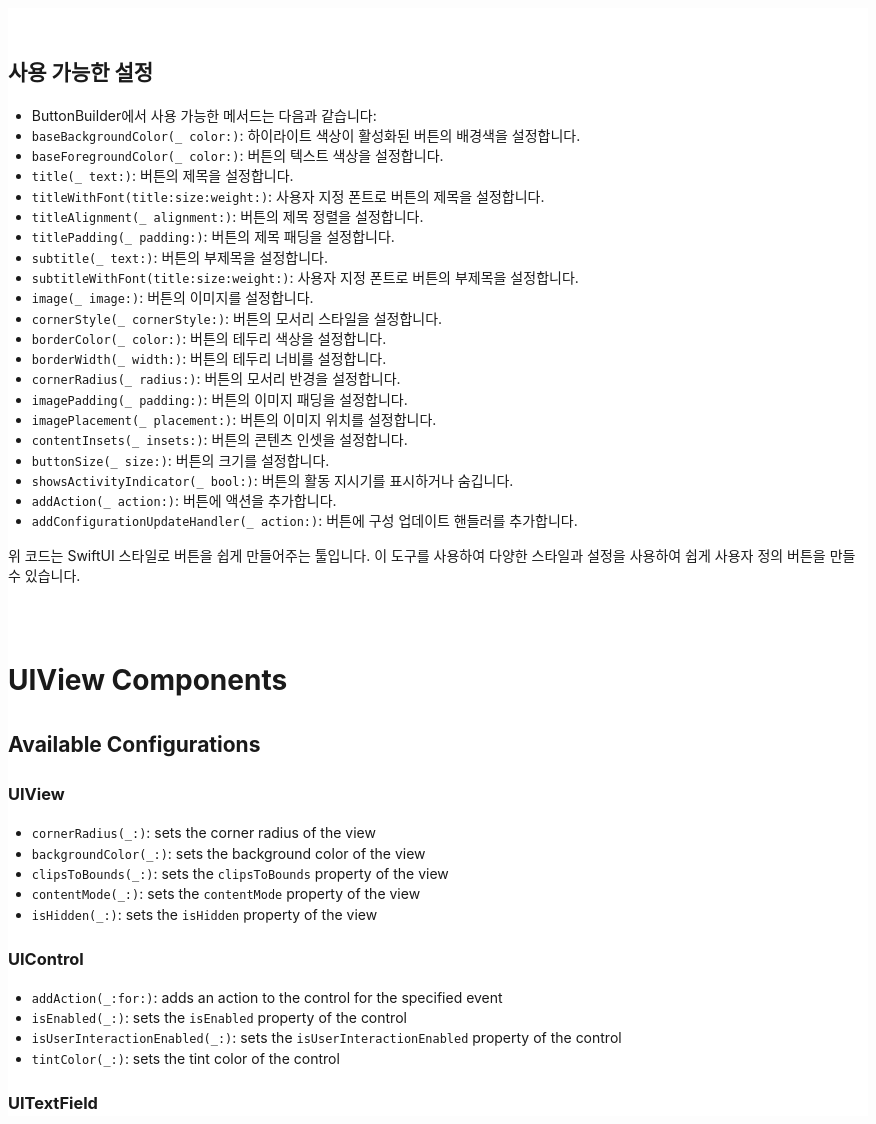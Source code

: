 <br/>

## **사용 가능한 설정**

- ButtonBuilder에서 사용 가능한 메서드는 다음과 같습니다:
- `baseBackgroundColor(_ color:)`: 하이라이트 색상이 활성화된 버튼의 배경색을 설정합니다.
- `baseForegroundColor(_ color:)`: 버튼의 텍스트 색상을 설정합니다.
- `title(_ text:)`: 버튼의 제목을 설정합니다.
- `titleWithFont(title:size:weight:)`: 사용자 지정 폰트로 버튼의 제목을 설정합니다.
- `titleAlignment(_ alignment:)`: 버튼의 제목 정렬을 설정합니다.
- `titlePadding(_ padding:)`: 버튼의 제목 패딩을 설정합니다.
- `subtitle(_ text:)`: 버튼의 부제목을 설정합니다.
- `subtitleWithFont(title:size:weight:)`: 사용자 지정 폰트로 버튼의 부제목을 설정합니다.
- `image(_ image:)`: 버튼의 이미지를 설정합니다.
- `cornerStyle(_ cornerStyle:)`: 버튼의 모서리 스타일을 설정합니다.
- `borderColor(_ color:)`: 버튼의 테두리 색상을 설정합니다.
- `borderWidth(_ width:)`: 버튼의 테두리 너비를 설정합니다.
- `cornerRadius(_ radius:)`: 버튼의 모서리 반경을 설정합니다.
- `imagePadding(_ padding:)`: 버튼의 이미지 패딩을 설정합니다.
- `imagePlacement(_ placement:)`: 버튼의 이미지 위치를 설정합니다.
- `contentInsets(_ insets:)`: 버튼의 콘텐츠 인셋을 설정합니다.
- `buttonSize(_ size:)`: 버튼의 크기를 설정합니다.
- `showsActivityIndicator(_ bool:)`: 버튼의 활동 지시기를 표시하거나 숨깁니다.
- `addAction(_ action:)`: 버튼에 액션을 추가합니다.
- `addConfigurationUpdateHandler(_ action:)`: 버튼에 구성 업데이트 핸들러를 추가합니다.

위 코드는 SwiftUI 스타일로 버튼을 쉽게 만들어주는 툴입니다. 이 도구를 사용하여 다양한 스타일과 설정을 사용하여 쉽게 사용자 정의 버튼을 만들 수 있습니다.

<br/>

# UIView Components

## Available Configurations
### UIView

- `cornerRadius(_:)`: sets the corner radius of the view
- `backgroundColor(_:)`: sets the background color of the view
- `clipsToBounds(_:)`: sets the `clipsToBounds` property of the view
- `contentMode(_:)`: sets the `contentMode` property of the view
- `isHidden(_:)`: sets the `isHidden` property of the view

### UIControl

- `addAction(_:for:)`: adds an action to the control for the specified event
- `isEnabled(_:)`: sets the `isEnabled` property of the control
- `isUserInteractionEnabled(_:)`: sets the `isUserInteractionEnabled` property of the control
- `tintColor(_:)`: sets the tint color of the control

### UITextField
